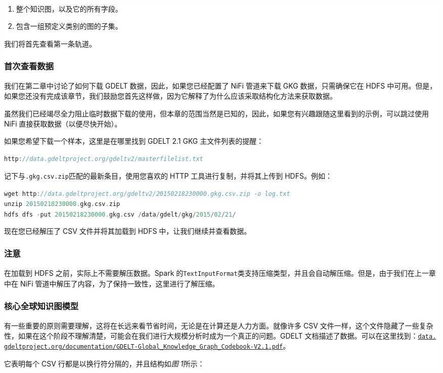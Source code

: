 1.  整个知识图，以及它的所有字段。

1.  包含一组预定义类别的图的子集。

我们将首先查看第一条轨道。

### 首次查看数据

我们在第二章中讨论了如何下载 GDELT 数据，因此，如果您已经配置了 NiFi 管道来下载 GKG 数据，只需确保它在 HDFS 中可用。但是，如果您还没有完成该章节，我们鼓励您首先这样做，因为它解释了为什么应该采取结构化方法来获取数据。

虽然我们已经竭尽全力阻止临时数据下载的使用，但本章的范围当然是已知的，因此，如果您有兴趣跟随这里看到的示例，可以跳过使用 NiFi 直接获取数据（以便尽快开始）。

如果您希望下载一个样本，这里是在哪里找到 GDELT 2.1 GKG 主文件列表的提醒：

```scala
http://data.gdeltproject.org/gdeltv2/masterfilelist.txt
```

记下与`.gkg.csv.zip`匹配的最新条目，使用您喜欢的 HTTP 工具进行复制，并将其上传到 HDFS。例如：

```scala
wget http://data.gdeltproject.org/gdeltv2/20150218230000.gkg.csv.zip -o log.txt  
unzip 20150218230000.gkg.csv.zip 
hdfs dfs -put 20150218230000.gkg.csv /data/gdelt/gkg/2015/02/21/ 

```

现在您已经解压了 CSV 文件并将其加载到 HDFS 中，让我们继续并查看数据。

### 注意

在加载到 HDFS 之前，实际上不需要解压数据。Spark 的`TextInputFormat`类支持压缩类型，并且会自动解压缩。但是，由于我们在上一章中在 NiFi 管道中解压了内容，为了保持一致性，这里进行了解压缩。

### 核心全球知识图模型

有一些重要的原则需要理解，这将在长远来看节省时间，无论是在计算还是人力方面。就像许多 CSV 文件一样，这个文件隐藏了一些复杂性，如果在这个阶段不理解清楚，可能会在我们进行大规模分析时成为一个真正的问题。GDELT 文档描述了数据。可以在这里找到：[`data.gdeltproject.org/documentation/GDELT-Global_Knowledge_Graph_Codebook-V2.1.pdf`](http://data.gdeltproject.org/documentation/GDELT-Global_Knowledge_Graph_Codebook-V2.1.pdf)。

它表明每个 CSV 行都是以换行符分隔的，并且结构如*图 1*所示：
